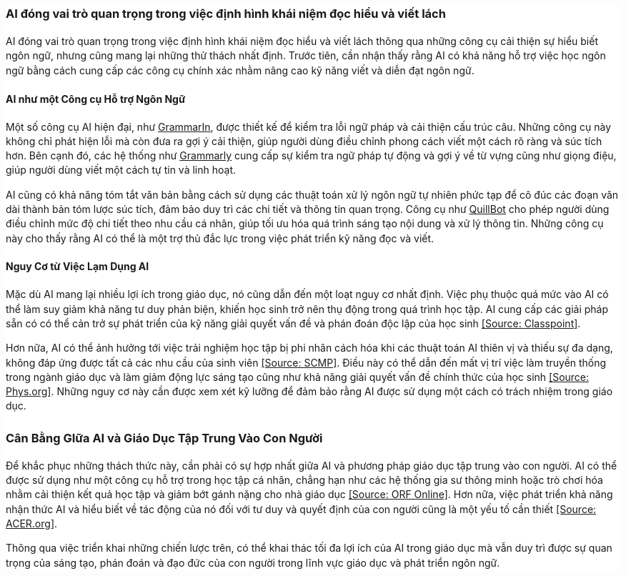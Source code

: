 ### AI đóng vai trò quan trọng trong việc định hình khái niệm đọc hiểu và viết lách

AI đóng vai trò quan trọng trong việc định hình khái niệm đọc hiểu và viết lách thông qua những công cụ cải thiện sự hiểu biết ngôn ngữ, nhưng cũng mang lại những thử thách nhất định. Trước tiên, cần nhận thấy rằng AI có khả năng hỗ trợ việc học ngôn ngữ bằng cách cung cấp các công cụ chính xác nhằm nâng cao kỹ năng viết và diễn đạt ngôn ngữ.

#### AI như một Công cụ Hỗ trợ Ngôn Ngữ

Một số công cụ AI hiện đại, như [GrammarIn](https://www.grammarin.com/sentence-checker), được thiết kế để kiểm tra lỗi ngữ pháp và cải thiện cấu trúc câu. Những công cụ này không chỉ phát hiện lỗi mà còn đưa ra gợi ý cải thiện, giúp người dùng điều chỉnh phong cách viết một cách rõ ràng và súc tích hơn. Bên cạnh đó, các hệ thống như [Grammarly](https://play.google.com/store/apps/details?hl=en_US&id=com.grammarly.android.keyboard) cung cấp sự kiểm tra ngữ pháp tự động và gợi ý về từ vựng cũng như giọng điệu, giúp người dùng viết một cách tự tin và linh hoạt.

AI cũng có khả năng tóm tắt văn bản bằng cách sử dụng các thuật toán xử lý ngôn ngữ tự nhiên phức tạp để cô đúc các đoạn văn dài thành bản tóm lược súc tích, đảm bảo duy trì các chi tiết và thông tin quan trọng. Công cụ như [QuillBot](https://detecting-ai.com/ai-tools/summarizer) cho phép người dùng điều chỉnh mức độ chi tiết theo nhu cầu cá nhân, giúp tối ưu hóa quá trình sáng tạo nội dung và xử lý thông tin. Những công cụ này cho thấy rằng AI có thể là một trợ thủ đắc lực trong việc phát triển kỹ năng đọc và viết.

#### Nguy Cơ từ Việc Lạm Dụng AI

Mặc dù AI mang lại nhiều lợi ích trong giáo dục, nó cũng dẫn đến một loạt nguy cơ nhất định. Việc phụ thuộc quá mức vào AI có thể làm suy giảm khả năng tư duy phản biện, khiến học sinh trở nên thụ động trong quá trình học tập. AI cung cấp các giải pháp sẵn có có thể cản trở sự phát triển của kỹ năng giải quyết vấn đề và phán đoán độc lập của học sinh <a href="https://www.classpoint.io/blog/the-pros-and-cons-of-ai-in-education">[Source: Classpoint]</a>.

Hơn nữa, AI có thể ảnh hưởng tới việc trải nghiệm học tập bị phi nhân cách hóa khi các thuật toán AI thiên vị và thiếu sự đa dạng, không đáp ứng được tất cả các nhu cầu của sinh viên <a href="https://www.scmp.com/news/china/science/article/3294976/university-rules-ai-may-need-consider-its-effect-critical-thinking">[Source: SCMP]</a>. Điều này có thể dẫn đến mất vị trí việc làm truyền thống trong ngành giáo dục và làm giảm động lực sáng tạo cũng như khả năng giải quyết vấn đề chính thức của học sinh <a href="https://phys.org/news/2025-01-ai-linked-eroding-critical-skills.html">[Source: Phys.org]</a>. Những nguy cơ này cần được xem xét kỹ lưỡng để đảm bảo rằng AI được sử dụng một cách có trách nhiệm trong giáo dục.

### Cân Bằng GIữa AI và Giáo Dục Tập Trung Vào Con Người

Để khắc phục những thách thức này, cần phải có sự hợp nhất giữa AI và phương pháp giáo dục tập trung vào con người. AI có thể được sử dụng như một công cụ hỗ trợ trong học tập cá nhân, chẳng hạn như các hệ thống gia sư thông minh hoặc trò chơi hóa nhằm cải thiện kết quả học tập và giảm bớt gánh nặng cho nhà giáo dục <a href="https://www.orfonline.org/expert-speak/ai-and-human-agency-reflections-on-the-international-day-of-education">[Source: ORF Online]</a>. Hơn nữa, việc phát triển khả năng nhận thức AI và hiểu biết về tác động của nó đối với tư duy và quyết định của con người cũng là một yếu tố cần thiết <a href="https://www.acer.org/au/discover/article/ai-in-education-ensuring-teacher-agency-in-a-technology-empowered-world">[Source: ACER.org]</a>.

Thông qua việc triển khai những chiến lược trên, có thể khai thác tối đa lợi ích của AI trong giáo dục mà vẫn duy trì được sự quan trọng của sáng tạo, phán đoán và đạo đức của con người trong lĩnh vực giáo dục và phát triển ngôn ngữ.
